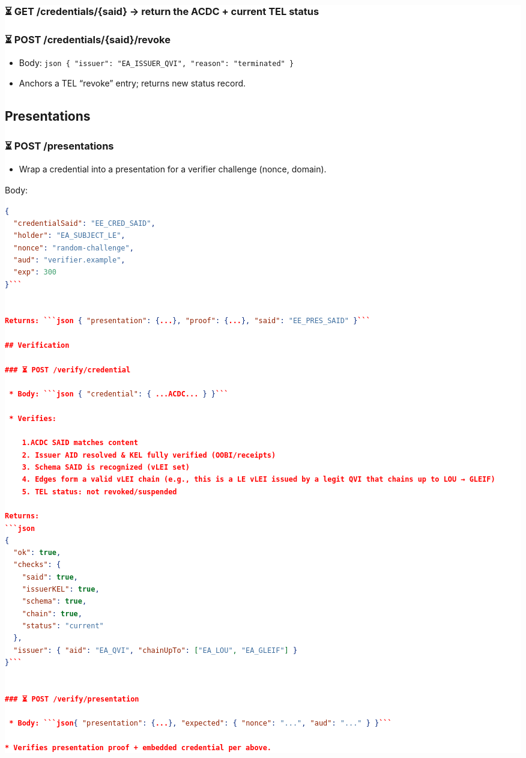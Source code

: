 ### ⏳ GET /credentials/{said} → return the ACDC + current TEL status

### ⏳ POST /credentials/{said}/revoke

 * Body: ```json { "issuer": "EA_ISSUER_QVI", "reason": "terminated" }```

 * Anchors a TEL “revoke” entry; returns new status record.

## Presentations

### ⏳ POST /presentations

 * Wrap a credential into a presentation for a verifier challenge (nonce, domain).

Body:
```json
{
  "credentialSaid": "EE_CRED_SAID",
  "holder": "EA_SUBJECT_LE",
  "nonce": "random-challenge",
  "aud": "verifier.example",
  "exp": 300
}```


Returns: ```json { "presentation": {...}, "proof": {...}, "said": "EE_PRES_SAID" }```

## Verification

### ⏳ POST /verify/credential

 * Body: ```json { "credential": { ...ACDC... } }```

 * Verifies:

    1.ACDC SAID matches content
    2. Issuer AID resolved & KEL fully verified (OOBI/receipts)
    3. Schema SAID is recognized (vLEI set)
    4. Edges form a valid vLEI chain (e.g., this is a LE vLEI issued by a legit QVI that chains up to LOU → GLEIF)
    5. TEL status: not revoked/suspended

Returns:
```json
{
  "ok": true,
  "checks": {
    "said": true,
    "issuerKEL": true,
    "schema": true,
    "chain": true,
    "status": "current"
  },
  "issuer": { "aid": "EA_QVI", "chainUpTo": ["EA_LOU", "EA_GLEIF"] }
}```


### ⏳ POST /verify/presentation

 * Body: ```json{ "presentation": {...}, "expected": { "nonce": "...", "aud": "..." } }```

* Verifies presentation proof + embedded credential per above.

```